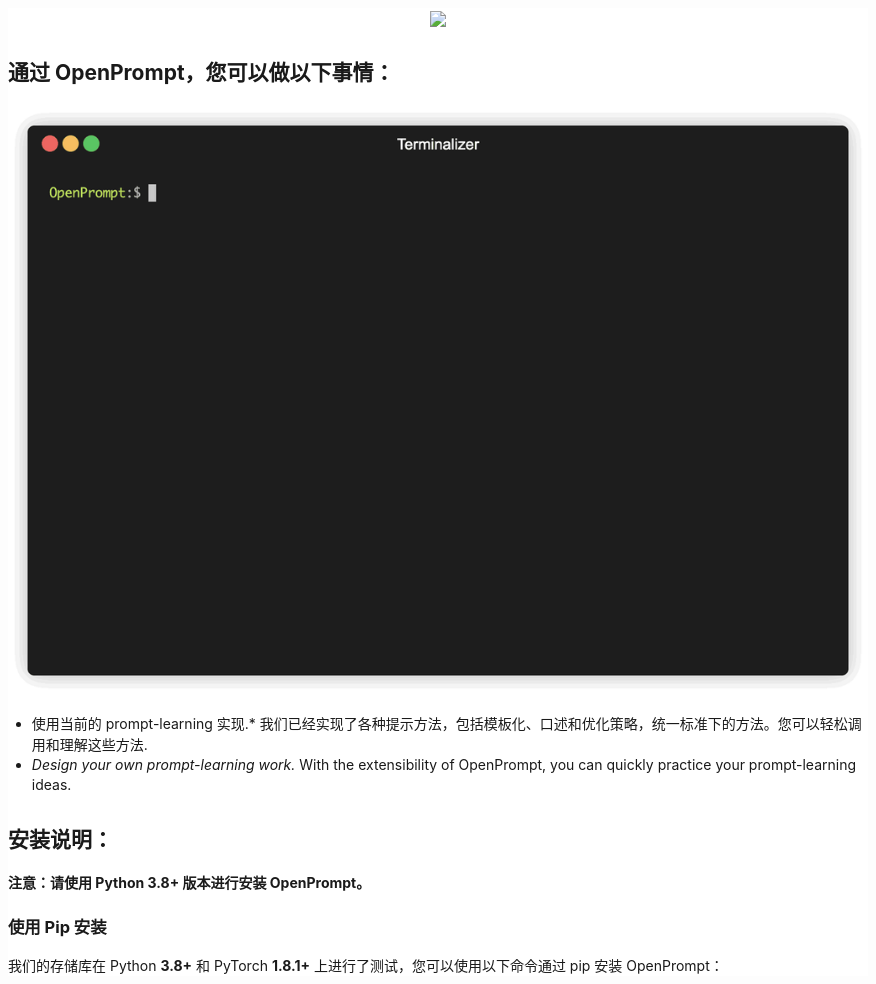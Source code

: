<div align="center">

<img src="https://z3.ax1x.com/2021/11/03/IAdT3D.png" width="85%" align="center"/>

</div>

## 通过 OpenPrompt，您可以做以下事情：

![demo](./imgs/demo.gif)

- 使用当前的 prompt-learning 实现.\* 我们已经实现了各种提示方法，包括模板化、口述和优化策略，统一标准下的方法。您可以轻松调用和理解这些方法.
- _Design your own prompt-learning work._ With the extensibility of OpenPrompt, you can quickly practice your prompt-learning ideas.

## 安装说明：

**注意：请使用 Python 3.8+ 版本进行安装 OpenPrompt。**

### 使用 Pip 安装

我们的存储库在 Python **3.8+** 和 PyTorch **1.8.1+** 上进行了测试，您可以使用以下命令通过 pip 安装 OpenPrompt：
